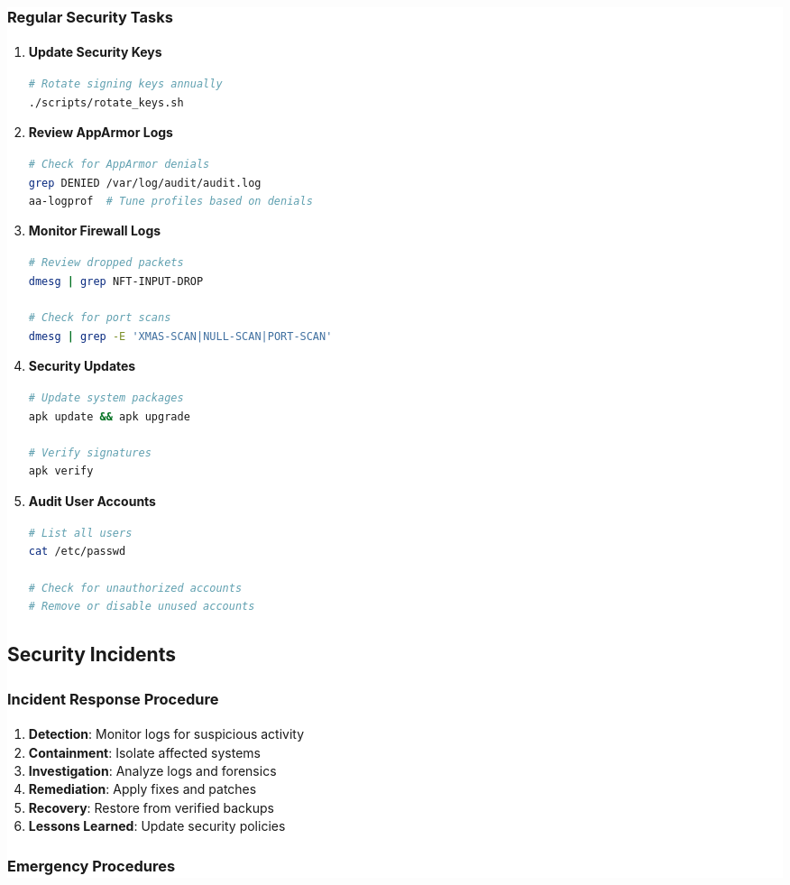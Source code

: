 ### Regular Security Tasks

1. **Update Security Keys**
   ```bash
   # Rotate signing keys annually
   ./scripts/rotate_keys.sh
   ```

2. **Review AppArmor Logs**
   ```bash
   # Check for AppArmor denials
   grep DENIED /var/log/audit/audit.log
   aa-logprof  # Tune profiles based on denials
   ```

3. **Monitor Firewall Logs**
   ```bash
   # Review dropped packets
   dmesg | grep NFT-INPUT-DROP
   
   # Check for port scans
   dmesg | grep -E 'XMAS-SCAN|NULL-SCAN|PORT-SCAN'
   ```

4. **Security Updates**
   ```bash
   # Update system packages
   apk update && apk upgrade
   
   # Verify signatures
   apk verify
   ```

5. **Audit User Accounts**
   ```bash
   # List all users
   cat /etc/passwd
   
   # Check for unauthorized accounts
   # Remove or disable unused accounts
   ```

## Security Incidents

### Incident Response Procedure

1. **Detection**: Monitor logs for suspicious activity
2. **Containment**: Isolate affected systems
3. **Investigation**: Analyze logs and forensics
4. **Remediation**: Apply fixes and patches
5. **Recovery**: Restore from verified backups
6. **Lessons Learned**: Update security policies

### Emergency Procedures

